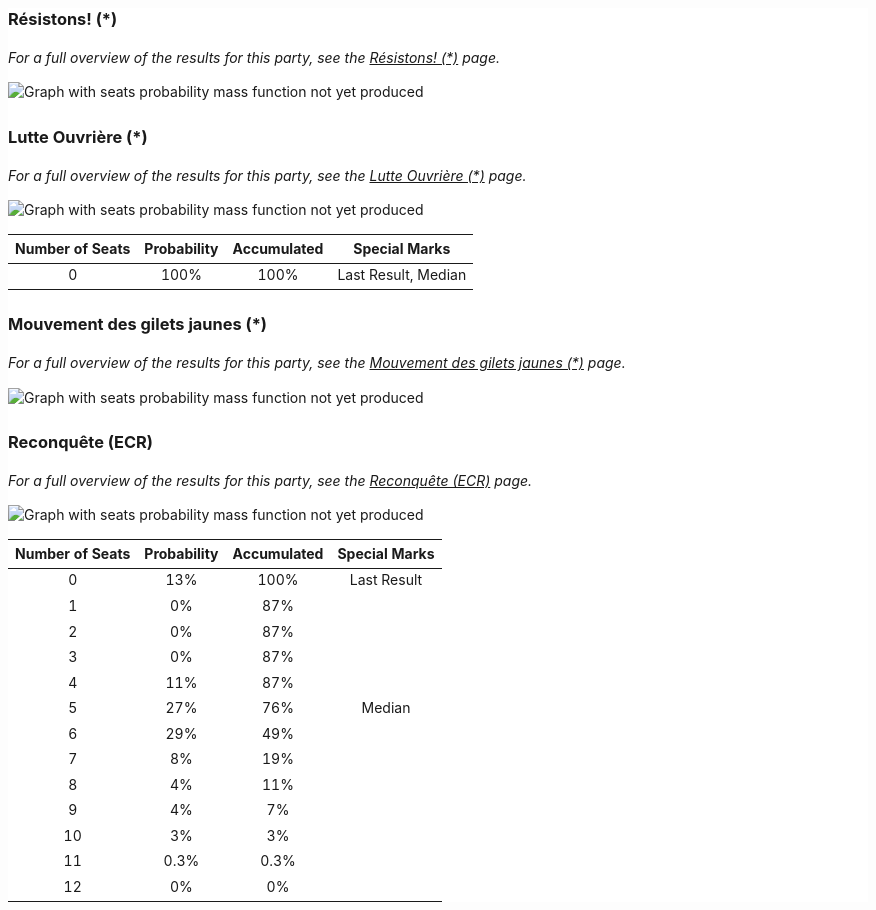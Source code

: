 ### Résistons! (*)

*For a full overview of the results for this party, see the [Résistons! (*)](party-résistons.html) page.*

![Graph with seats probability mass function not yet produced](average-2024-04-30-seats-pmf-résistons.png "Seats Probability Mass Function")

### Lutte Ouvrière (*)

*For a full overview of the results for this party, see the [Lutte Ouvrière (*)](party-lutteouvrière.html) page.*

![Graph with seats probability mass function not yet produced](average-2024-04-30-seats-pmf-lutteouvrière.png "Seats Probability Mass Function")

| Number of Seats | Probability | Accumulated | Special Marks |
|:---------------:|:-----------:|:-----------:|:-------------:|
| 0 | 100% | 100% | Last Result, Median |

### Mouvement des gilets jaunes (*)

*For a full overview of the results for this party, see the [Mouvement des gilets jaunes (*)](party-mouvementdesgiletsjaunes.html) page.*

![Graph with seats probability mass function not yet produced](average-2024-04-30-seats-pmf-mouvementdesgiletsjaunes.png "Seats Probability Mass Function")

### Reconquête (ECR)

*For a full overview of the results for this party, see the [Reconquête (ECR)](party-reconquêteecr.html) page.*

![Graph with seats probability mass function not yet produced](average-2024-04-30-seats-pmf-reconquêteecr.png "Seats Probability Mass Function")

| Number of Seats | Probability | Accumulated | Special Marks |
|:---------------:|:-----------:|:-----------:|:-------------:|
| 0 | 13% | 100% | Last Result |
| 1 | 0% | 87% |  |
| 2 | 0% | 87% |  |
| 3 | 0% | 87% |  |
| 4 | 11% | 87% |  |
| 5 | 27% | 76% | Median |
| 6 | 29% | 49% |  |
| 7 | 8% | 19% |  |
| 8 | 4% | 11% |  |
| 9 | 4% | 7% |  |
| 10 | 3% | 3% |  |
| 11 | 0.3% | 0.3% |  |
| 12 | 0% | 0% |  |
